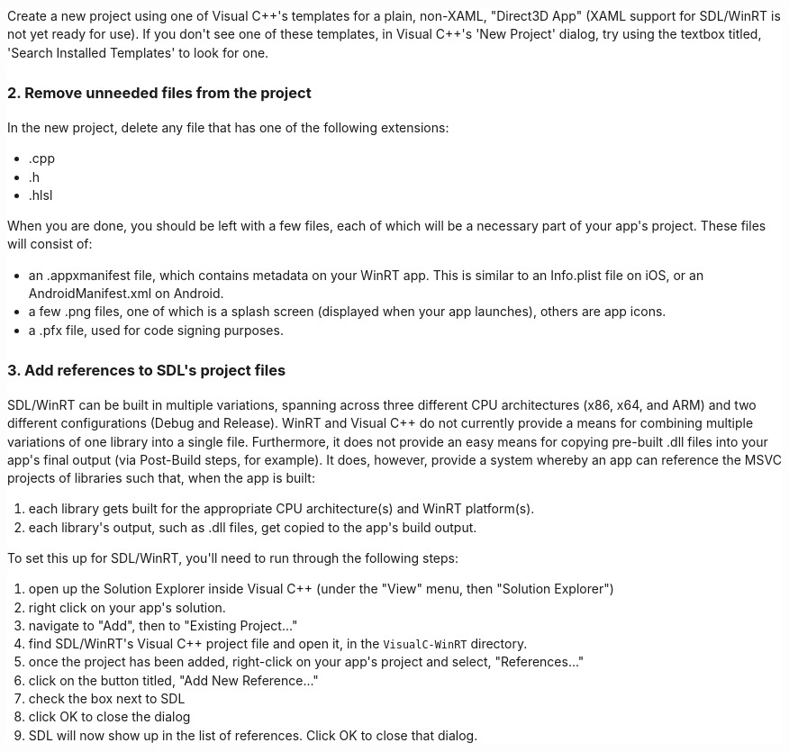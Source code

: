 Create a new project using one of Visual C++'s templates for a plain, non-XAML,
"Direct3D App" (XAML support for SDL/WinRT is not yet ready for use).  If you
don't see one of these templates, in Visual C++'s 'New Project' dialog, try
using the textbox titled, 'Search Installed Templates' to look for one.


### 2. Remove unneeded files from the project ###

In the new project, delete any file that has one of the following extensions:

- .cpp
- .h
- .hlsl

When you are done, you should be left with a few files, each of which will be a
necessary part of your app's project.  These files will consist of:

- an .appxmanifest file, which contains metadata on your WinRT app.  This is
  similar to an Info.plist file on iOS, or an AndroidManifest.xml on Android.
- a few .png files, one of which is a splash screen (displayed when your app
  launches), others are app icons.
- a .pfx file, used for code signing purposes.


### 3. Add references to SDL's project files ###

SDL/WinRT can be built in multiple variations, spanning across three different
CPU architectures (x86, x64, and ARM) and two different configurations
(Debug and Release).  WinRT and Visual C++ do not currently provide a means
for combining multiple variations of one library into a single file.
Furthermore, it does not provide an easy means for copying pre-built .dll files
into your app's final output (via Post-Build steps, for example).  It does,
however, provide a system whereby an app can reference the MSVC projects of
libraries such that, when the app is built:

1. each library gets built for the appropriate CPU architecture(s) and WinRT
   platform(s).
2. each library's output, such as .dll files, get copied to the app's build
   output.

To set this up for SDL/WinRT, you'll need to run through the following steps:

1. open up the Solution Explorer inside Visual C++ (under the "View" menu, then
   "Solution Explorer")
2. right click on your app's solution.
3. navigate to "Add", then to "Existing Project..."
4. find SDL/WinRT's Visual C++ project file and open it, in the `VisualC-WinRT`
   directory.
5. once the project has been added, right-click on your app's project and
   select, "References..."
6. click on the button titled, "Add New Reference..."
7. check the box next to SDL
8. click OK to close the dialog
9. SDL will now show up in the list of references.  Click OK to close that
   dialog.
